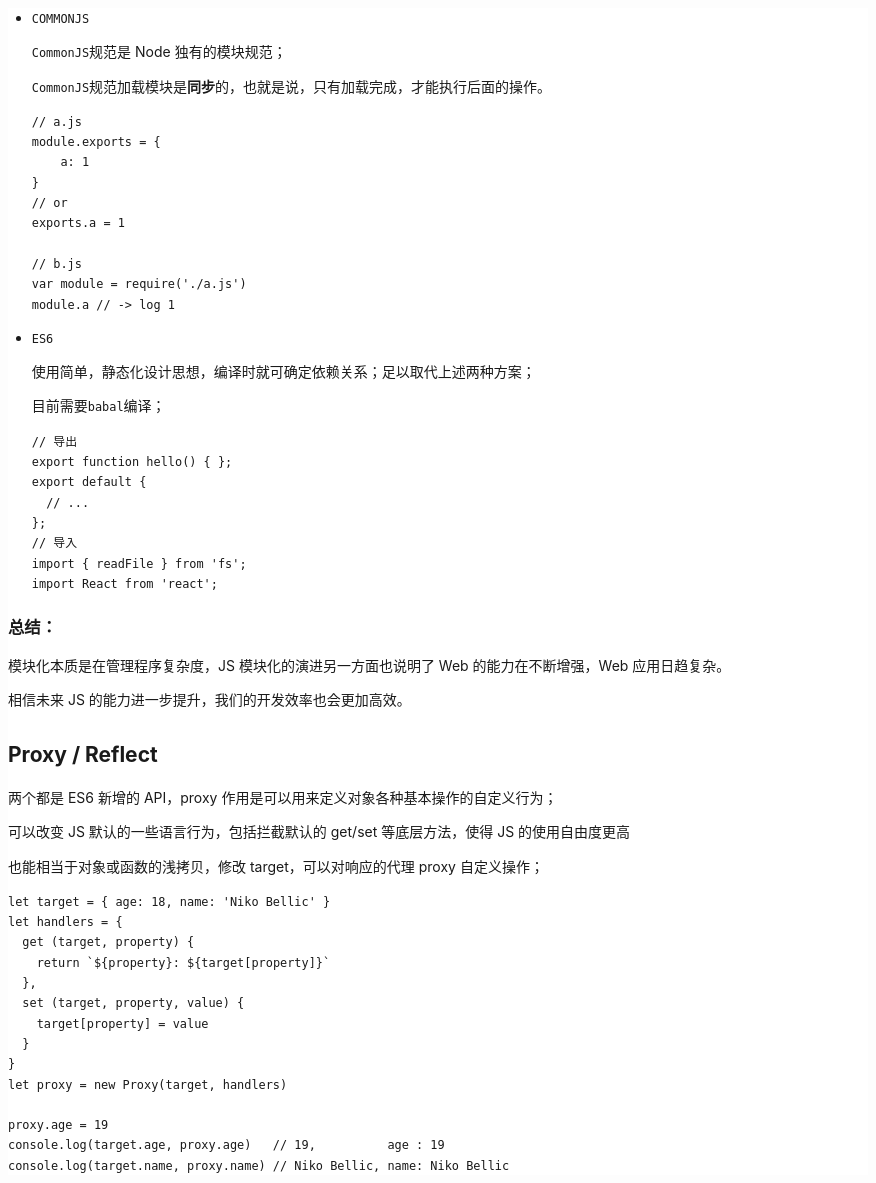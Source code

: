 - `COMMONJS`

  `CommonJS`规范是 Node 独有的模块规范；

  `CommonJS`规范加载模块是**同步**的，也就是说，只有加载完成，才能执行后面的操作。

  ```
  // a.js
  module.exports = {
      a: 1
  }
  // or
  exports.a = 1

  // b.js
  var module = require('./a.js')
  module.a // -> log 1
  ```

- `ES6`

  使用简单，静态化设计思想，编译时就可确定依赖关系；足以取代上述两种方案；

  目前需要`babal`编译；

  ```
  // 导出
  export function hello() { };
  export default {
    // ...
  };
  // 导入
  import { readFile } from 'fs';
  import React from 'react';
  ```

### 总结：

模块化本质是在管理程序复杂度，JS 模块化的演进另一方面也说明了 Web 的能力在不断增强，Web 应用日趋复杂。

相信未来 JS 的能力进一步提升，我们的开发效率也会更加高效。

## Proxy / Reflect

两个都是 ES6 新增的 API，proxy 作用是可以用来定义对象各种基本操作的自定义行为；

可以改变 JS 默认的一些语言行为，包括拦截默认的 get/set 等底层方法，使得 JS 的使用自由度更高

也能相当于对象或函数的浅拷贝，修改 target，可以对响应的代理 proxy 自定义操作；

```
let target = { age: 18, name: 'Niko Bellic' }
let handlers = {
  get (target, property) {
    return `${property}: ${target[property]}`
  },
  set (target, property, value) {
    target[property] = value
  }
}
let proxy = new Proxy(target, handlers)

proxy.age = 19
console.log(target.age, proxy.age)   // 19,          age : 19
console.log(target.name, proxy.name) // Niko Bellic, name: Niko Bellic
```
